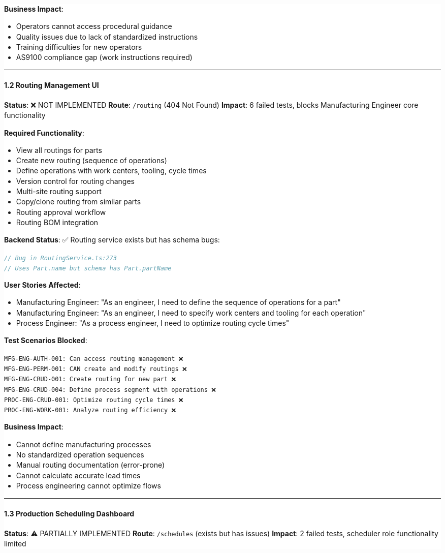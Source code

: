 **Business Impact**:
- Operators cannot access procedural guidance
- Quality issues due to lack of standardized instructions
- Training difficulties for new operators
- AS9100 compliance gap (work instructions required)

---

#### 1.2 Routing Management UI
**Status**: ❌ NOT IMPLEMENTED
**Route**: `/routing` (404 Not Found)
**Impact**: 6 failed tests, blocks Manufacturing Engineer core functionality

**Required Functionality**:
- View all routings for parts
- Create new routing (sequence of operations)
- Define operations with work centers, tooling, cycle times
- Version control for routing changes
- Multi-site routing support
- Copy/clone routing from similar parts
- Routing approval workflow
- Routing BOM integration

**Backend Status**: ✅ Routing service exists but has schema bugs:
```typescript
// Bug in RoutingService.ts:273
// Uses Part.name but schema has Part.partName
```

**User Stories Affected**:
- Manufacturing Engineer: "As an engineer, I need to define the sequence of operations for a part"
- Manufacturing Engineer: "As an engineer, I need to specify work centers and tooling for each operation"
- Process Engineer: "As a process engineer, I need to optimize routing cycle times"

**Test Scenarios Blocked**:
```
MFG-ENG-AUTH-001: Can access routing management ❌
MFG-ENG-PERM-001: CAN create and modify routings ❌
MFG-ENG-CRUD-001: Create routing for new part ❌
MFG-ENG-CRUD-004: Define process segment with operations ❌
PROC-ENG-CRUD-001: Optimize routing cycle times ❌
PROC-ENG-WORK-001: Analyze routing efficiency ❌
```

**Business Impact**:
- Cannot define manufacturing processes
- No standardized operation sequences
- Manual routing documentation (error-prone)
- Cannot calculate accurate lead times
- Process engineering cannot optimize flows

---

#### 1.3 Production Scheduling Dashboard
**Status**: ⚠️ PARTIALLY IMPLEMENTED
**Route**: `/schedules` (exists but has issues)
**Impact**: 2 failed tests, scheduler role functionality limited
